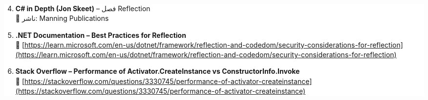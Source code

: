 4. **C# in Depth (Jon Skeet)** – فصل Reflection  
   📘 ناشر: Manning Publications

5. **.NET Documentation – Best Practices for Reflection**  
   🔗 [https://learn.microsoft.com/en-us/dotnet/framework/reflection-and-codedom/security-considerations-for-reflection](https://learn.microsoft.com/en-us/dotnet/framework/reflection-and-codedom/security-considerations-for-reflection)

6. **Stack Overflow – Performance of Activator.CreateInstance vs ConstructorInfo.Invoke**  
   🔗 [https://stackoverflow.com/questions/3330745/performance-of-activator-createinstance](https://stackoverflow.com/questions/3330745/performance-of-activator-createinstance)

